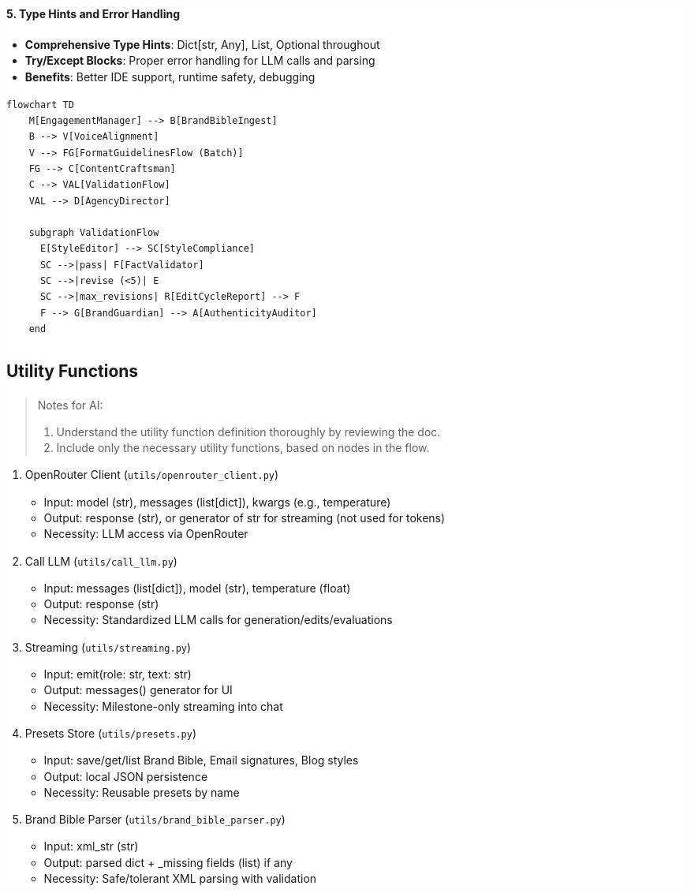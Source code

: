 #### 5. Type Hints and Error Handling
- **Comprehensive Type Hints**: Dict[str, Any], List, Optional throughout
- **Try/Except Blocks**: Proper error handling for LLM calls and parsing
- **Benefits**: Better IDE support, runtime safety, debugging

```mermaid
flowchart TD
    M[EngagementManager] --> B[BrandBibleIngest]
    B --> V[VoiceAlignment]
    V --> FG[FormatGuidelinesFlow (Batch)]
    FG --> C[ContentCraftsman]
    C --> VAL[ValidationFlow]
    VAL --> D[AgencyDirector]

    subgraph ValidationFlow
      E[StyleEditor] --> SC[StyleCompliance]
      SC -->|pass| F[FactValidator]
      SC -->|revise (<5)| E
      SC -->|max_revisions| R[EditCycleReport] --> F
      F --> G[BrandGuardian] --> A[AuthenticityAuditor]
    end
```

## Utility Functions

> Notes for AI:
>
> 1. Understand the utility function definition thoroughly by reviewing the doc.
> 2. Include only the necessary utility functions, based on nodes in the flow.

1. OpenRouter Client (`utils/openrouter_client.py`)
   - Input: model (str), messages (list[dict]), kwargs (e.g., temperature)
   - Output: response (str), or generator of str for streaming (not used for tokens)
   - Necessity: LLM access via OpenRouter

2. Call LLM (`utils/call_llm.py`)
   - Input: messages (list[dict]), model (str), temperature (float)
   - Output: response (str)
   - Necessity: Standardized LLM calls for generation/edits/evaluations

3. Streaming (`utils/streaming.py`)
   - Input: emit(role: str, text: str)
   - Output: messages() generator for UI
   - Necessity: Milestone-only streaming into chat

4. Presets Store (`utils/presets.py`)
   - Input: save/get/list Brand Bible, Email signatures, Blog styles
   - Output: local JSON persistence
   - Necessity: Reusable presets by name

5. Brand Bible Parser (`utils/brand_bible_parser.py`)
   - Input: xml_str (str)
   - Output: parsed dict + _missing fields (list) if any
   - Necessity: Safe/tolerant XML parsing with validation
